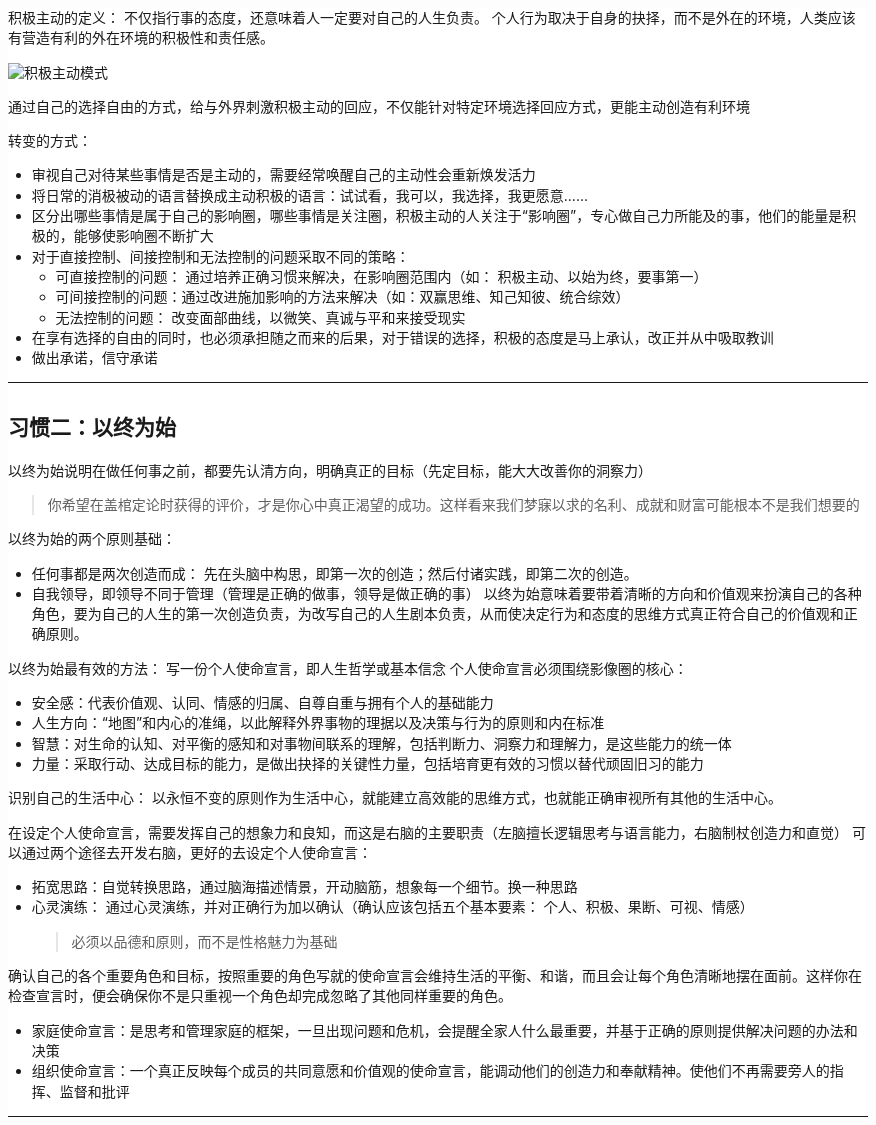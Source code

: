 积极主动的定义： 不仅指行事的态度，还意味着人一定要对自己的人生负责。 个人行为取决于自身的抉择，而不是外在的环境，人类应该有营造有利的外在环境的积极性和责任感。

![积极主动模式](http://www.jeffxue.cn/img/高效人士-积极主动模式.png)



通过自己的选择自由的方式，给与外界刺激积极主动的回应，不仅能针对特定环境选择回应方式，更能主动创造有利环境

转变的方式：
- 审视自己对待某些事情是否是主动的，需要经常唤醒自己的主动性会重新焕发活力
- 将日常的消极被动的语言替换成主动积极的语言：试试看，我可以，我选择，我更愿意......
- 区分出哪些事情是属于自己的影响圈，哪些事情是关注圈，积极主动的人关注于“影响圈”，专心做自己力所能及的事，他们的能量是积极的，能够使影响圈不断扩大
- 对于直接控制、间接控制和无法控制的问题采取不同的策略：
    - 可直接控制的问题： 通过培养正确习惯来解决，在影响圈范围内（如： 积极主动、以始为终，要事第一）
    - 可间接控制的问题：通过改进施加影响的方法来解决（如：双赢思维、知己知彼、统合综效）
    - 无法控制的问题： 改变面部曲线，以微笑、真诚与平和来接受现实
- 在享有选择的自由的同时，也必须承担随之而来的后果，对于错误的选择，积极的态度是马上承认，改正并从中吸取教训
- 做出承诺，信守承诺

---

## 习惯二：以终为始

以终为始说明在做任何事之前，都要先认清方向，明确真正的目标（先定目标，能大大改善你的洞察力）
> 你希望在盖棺定论时获得的评价，才是你心中真正渴望的成功。这样看来我们梦寐以求的名利、成就和财富可能根本不是我们想要的



以终为始的两个原则基础：
- 任何事都是两次创造而成： 先在头脑中构思，即第一次的创造；然后付诸实践，即第二次的创造。
- 自我领导，即领导不同于管理（管理是正确的做事，领导是做正确的事）
以终为始意味着要带着清晰的方向和价值观来扮演自己的各种角色，要为自己的人生的第一次创造负责，为改写自己的人生剧本负责，从而使决定行为和态度的思维方式真正符合自己的价值观和正确原则。



以终为始最有效的方法： 写一份个人使命宣言，即人生哲学或基本信念
个人使命宣言必须围绕影像圈的核心：
- 安全感：代表价值观、认同、情感的归属、自尊自重与拥有个人的基础能力
- 人生方向：“地图”和内心的准绳，以此解释外界事物的理据以及决策与行为的原则和内在标准
- 智慧：对生命的认知、对平衡的感知和对事物间联系的理解，包括判断力、洞察力和理解力，是这些能力的统一体
- 力量：采取行动、达成目标的能力，是做出抉择的关键性力量，包括培育更有效的习惯以替代顽固旧习的能力


识别自己的生活中心： 以永恒不变的原则作为生活中心，就能建立高效能的思维方式，也就能正确审视所有其他的生活中心。


在设定个人使命宣言，需要发挥自己的想象力和良知，而这是右脑的主要职责（左脑擅长逻辑思考与语言能力，右脑制杖创造力和直觉）
可以通过两个途径去开发右脑，更好的去设定个人使命宣言：
- 拓宽思路：自觉转换思路，通过脑海描述情景，开动脑筋，想象每一个细节。换一种思路
- 心灵演练： 通过心灵演练，并对正确行为加以确认（确认应该包括五个基本要素： 个人、积极、果断、可视、情感）
    > 必须以品德和原则，而不是性格魅力为基础


确认自己的各个重要角色和目标，按照重要的角色写就的使命宣言会维持生活的平衡、和谐，而且会让每个角色清晰地摆在面前。这样你在检查宣言时，便会确保你不是只重视一个角色却完成忽略了其他同样重要的角色。
- 家庭使命宣言：是思考和管理家庭的框架，一旦出现问题和危机，会提醒全家人什么最重要，并基于正确的原则提供解决问题的办法和决策
- 组织使命宣言：一个真正反映每个成员的共同意愿和价值观的使命宣言，能调动他们的创造力和奉献精神。使他们不再需要旁人的指挥、监督和批评

---
